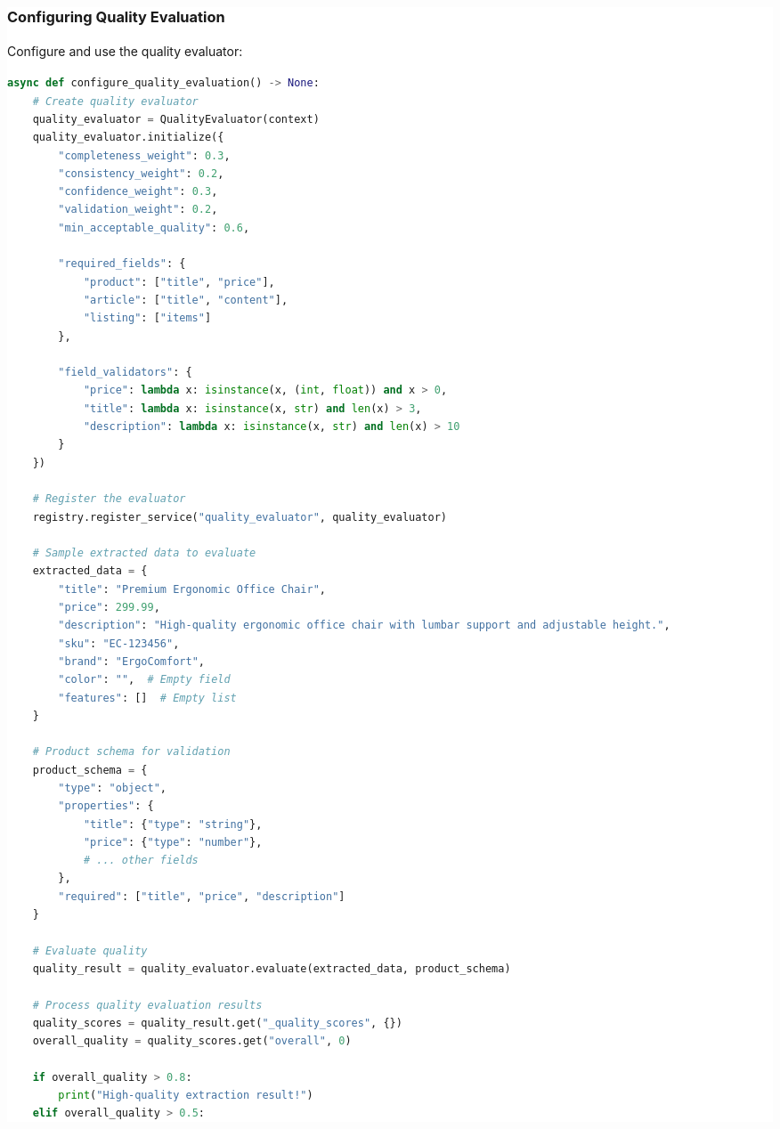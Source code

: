### Configuring Quality Evaluation

Configure and use the quality evaluator:

```python
async def configure_quality_evaluation() -> None:
    # Create quality evaluator
    quality_evaluator = QualityEvaluator(context)
    quality_evaluator.initialize({
        "completeness_weight": 0.3,
        "consistency_weight": 0.2,
        "confidence_weight": 0.3,
        "validation_weight": 0.2,
        "min_acceptable_quality": 0.6,
        
        "required_fields": {
            "product": ["title", "price"],
            "article": ["title", "content"],
            "listing": ["items"]
        },
        
        "field_validators": {
            "price": lambda x: isinstance(x, (int, float)) and x > 0,
            "title": lambda x: isinstance(x, str) and len(x) > 3,
            "description": lambda x: isinstance(x, str) and len(x) > 10
        }
    })
    
    # Register the evaluator
    registry.register_service("quality_evaluator", quality_evaluator)
    
    # Sample extracted data to evaluate
    extracted_data = {
        "title": "Premium Ergonomic Office Chair",
        "price": 299.99,
        "description": "High-quality ergonomic office chair with lumbar support and adjustable height.",
        "sku": "EC-123456",
        "brand": "ErgoComfort",
        "color": "",  # Empty field
        "features": []  # Empty list
    }
    
    # Product schema for validation
    product_schema = {
        "type": "object",
        "properties": {
            "title": {"type": "string"},
            "price": {"type": "number"},
            # ... other fields
        },
        "required": ["title", "price", "description"]
    }
    
    # Evaluate quality
    quality_result = quality_evaluator.evaluate(extracted_data, product_schema)
    
    # Process quality evaluation results
    quality_scores = quality_result.get("_quality_scores", {})
    overall_quality = quality_scores.get("overall", 0)
    
    if overall_quality > 0.8:
        print("High-quality extraction result!")
    elif overall_quality > 0.5:
```